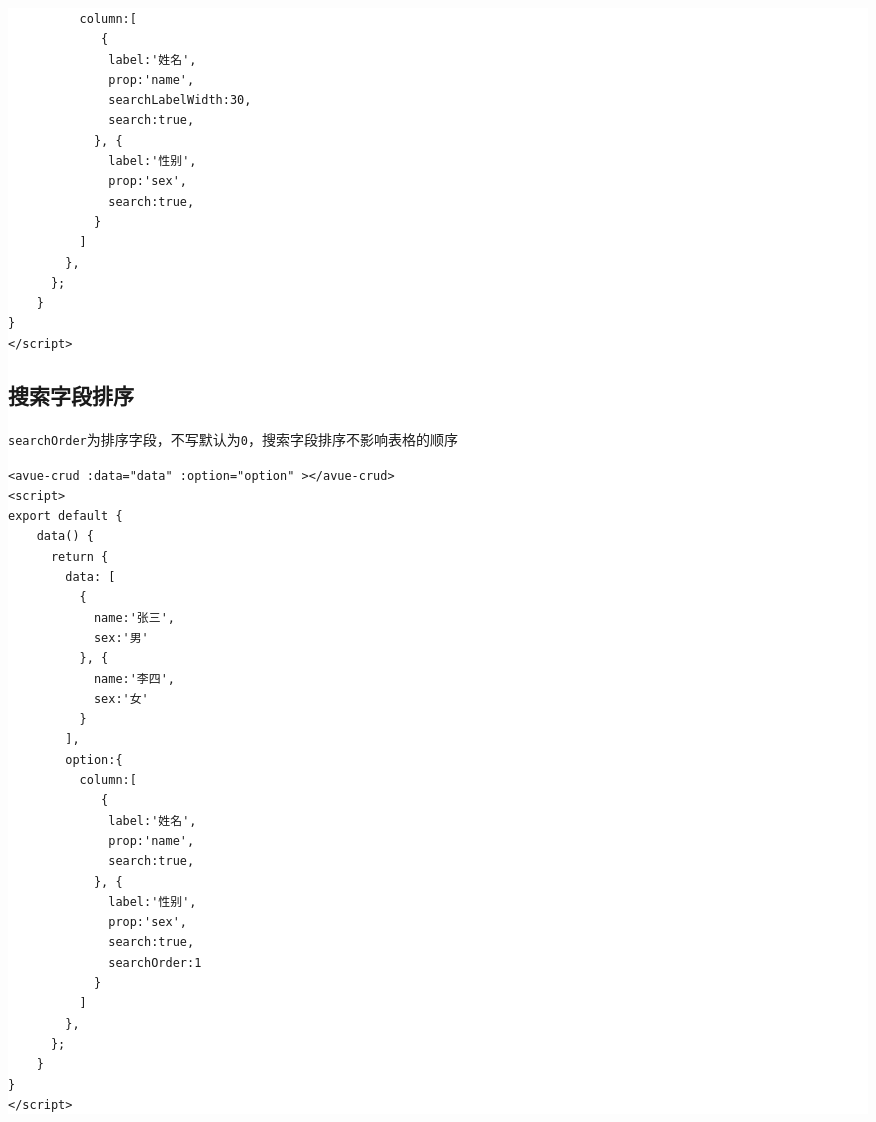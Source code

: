 ```vue
          column:[
             {
              label:'姓名',
              prop:'name',
              searchLabelWidth:30,
              search:true,
            }, {
              label:'性别',
              prop:'sex',
              search:true,
            }
          ]
        },
      };
    }
}
</script>
```

搜索字段排序
---------------------------------------------------------------------------------------

`searchOrder`为排序字段，不写默认为`0`，搜索字段排序不影响表格的顺序

```vue
<avue-crud :data="data" :option="option" ></avue-crud>
<script>
export default {
    data() {
      return {
        data: [
          {
            name:'张三',
            sex:'男'
          }, {
            name:'李四',
            sex:'女'
          }
        ],
        option:{
          column:[
             {
              label:'姓名',
              prop:'name',
              search:true,
            }, {
              label:'性别',
              prop:'sex',
              search:true,
              searchOrder:1
            }
          ]
        },
      };
    }
}
</script>
```
